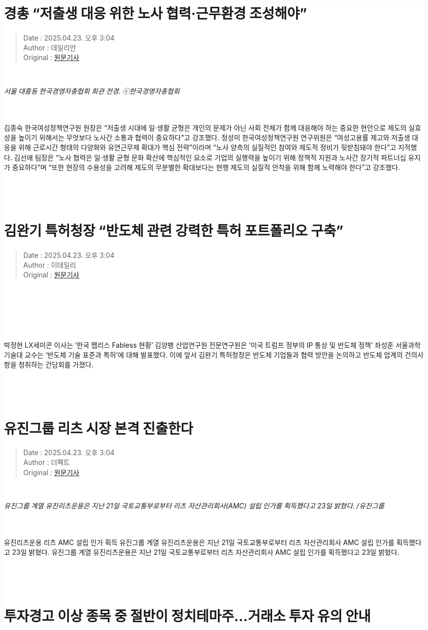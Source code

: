   
# 경총 “저출생 대응 위한 노사 협력·근무환경 조성해야”  
  
> Date : 2025.04.23. 오후 3:04  
> Author : 데일리안  
> Original : [원문기사](https://n.news.naver.com/mnews/article/119/0002948572?sid=101)  
<br/>  
  
<img alt="서울 대흥동 한국경영자총협회 회관 전경. ⓒ한국경영자총협회" class="_LAZY_LOADING _LAZY_LOADING_INIT_HIDE" src="https://imgnews.pstatic.net/image/119/2025/04/23/0002948572_001_20250423150415096.png?type=w860" id="img1" style="display: none;"></img><em class="img_desc">서울 대흥동 한국경영자총협회 회관 전경. ⓒ한국경영자총협회</em>  
<br/><br/>  
  
김종숙 한국여성정책연구원 원장은 “저출생 시대에 일·생활 균형은 개인의 문제가 아닌 사회 전체가 함께 대응해야 하는 중요한 현안으로 제도의 실효성을 높이기 위해서는 무엇보다 노사간 소통과 협력이 중요하다”고 강조했다.
정성미 한국여성정책연구원 연구위원은 “여성고용률 제고와 저출생 대응을 위해 근로시간 형태의 다양화와 유연근무제 확대가 핵심 전략”이라며 “노사 양측의 실질적인 참여와 제도적 정비가 뒷받침돼야 한다”고 지적했다.
김선애 팀장은 “노사 협력은 일·생활 균형 문화 확산에 핵심적인 요소로 기업의 실행력을 높이기 위해 정책적 지원과 노사간 장기적 파트너십 유지가 중요하다”며 “또한 현장의 수용성을 고려해 제도의 무분별한 확대보다는 현행 제도의 실질적 안착을 위해 함께 노력해야 한다”고 강조했다.  
<br/><br/><br/>  

  
# 김완기 특허청장 “반도체 관련 강력한 특허 포트폴리오 구축”  
  
> Date : 2025.04.23. 오후 3:04  
> Author : 이데일리  
> Original : [원문기사](https://n.news.naver.com/mnews/article/018/0005995230?sid=101)  
<br/>  
  
<img alt="" class="_LAZY_LOADING _LAZY_LOADING_INIT_HIDE" src="https://imgnews.pstatic.net/image/018/2025/04/23/0005995230_001_20250423150414506.jpg?type=w860" id="img1" style="display: none;"></img>  
<br/><br/>  
  
박정현 LX세미콘 이사는 ‘한국 팹리스 Fabless 현황’ 김양팽 산업연구원 전문연구원은 ‘미국 트럼프 정부의 IP 통상 및 반도체 정책’ 좌성훈 서울과학기술대 교수는 ‘반도체 기술 표준과 특허’에 대해 발표했다.
이에 앞서 김완기 특허청장은 반도체 기업들과 협력 방안을 논의하고 반도체 업계의 건의사항을 청취하는 간담회를 가졌다.  
<br/><br/><br/>  

  
# 유진그룹 리츠 시장 본격 진출한다  
  
> Date : 2025.04.23. 오후 3:04  
> Author : 더팩트  
> Original : [원문기사](https://n.news.naver.com/mnews/article/629/0000384491?sid=101)  
<br/>  
  
<img alt="유진그룹 계열 유진리츠운용은 지난 21일 국토교통부로부터 리츠 자산관리회사(AMC) 설립 인가를 획득했다고 23일 밝혔다. /유진그룹" class="_LAZY_LOADING _LAZY_LOADING_INIT_HIDE" src="https://imgnews.pstatic.net/image/629/2025/04/23/202519671745388102_20250423150414983.jpg?type=w860" id="img1" style="display: none;"></img><em class="img_desc">유진그룹 계열 유진리츠운용은 지난 21일 국토교통부로부터 리츠 자산관리회사(AMC) 설립 인가를 획득했다고 23일 밝혔다. /유진그룹</em>  
<br/><br/>  
  
유진리츠운용 리츠 AMC 설립 인가 획득 유진그룹 계열 유진리츠운용은 지난 21일 국토교통부로부터 리츠 자산관리회사 AMC 설립 인가를 획득했다고 23일 밝혔다.
유진그룹 계열 유진리츠운용은 지난 21일 국토교통부로부터 리츠 자산관리회사 AMC 설립 인가를 획득했다고 23일 밝혔다.  
<br/><br/><br/>  

  
# 투자경고 이상 종목 중 절반이 정치테마주…거래소 투자 유의 안내  
  